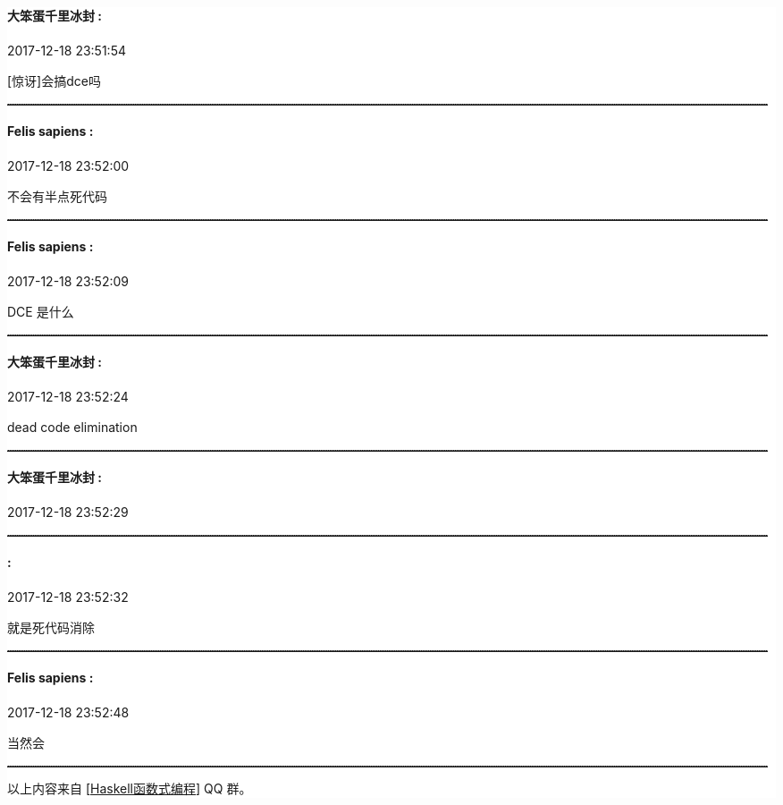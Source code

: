 

#### 大笨蛋千里冰封 :

<span class="article-duration">2017-12-18 23:51:54</span>

[惊讶]会搞dce吗

<hr style="border-top: 1px dotted grey;width:99%"/>



#### Felis sapiens :

<span class="article-duration">2017-12-18 23:52:00</span>

不会有半点死代码

<hr style="border-top: 1px dotted grey;width:99%"/>



#### Felis sapiens :

<span class="article-duration">2017-12-18 23:52:09</span>

DCE 是什么

<hr style="border-top: 1px dotted grey;width:99%"/>



#### 大笨蛋千里冰封 :

<span class="article-duration">2017-12-18 23:52:24</span>

dead code elimination

<hr style="border-top: 1px dotted grey;width:99%"/>



#### 大笨蛋千里冰封 :

<span class="article-duration">2017-12-18 23:52:29</span>



<hr style="border-top: 1px dotted grey;width:99%"/>



####   :

<span class="article-duration">2017-12-18 23:52:32</span>

就是死代码消除

<hr style="border-top: 1px dotted grey;width:99%"/>



#### Felis sapiens :

<span class="article-duration">2017-12-18 23:52:48</span>

当然会

<hr style="border-top: 1px dotted grey;width:99%"/>




以上内容来自 [[Haskell函数式编程](http://qq.haskellchina.org/about/)] QQ 群。

